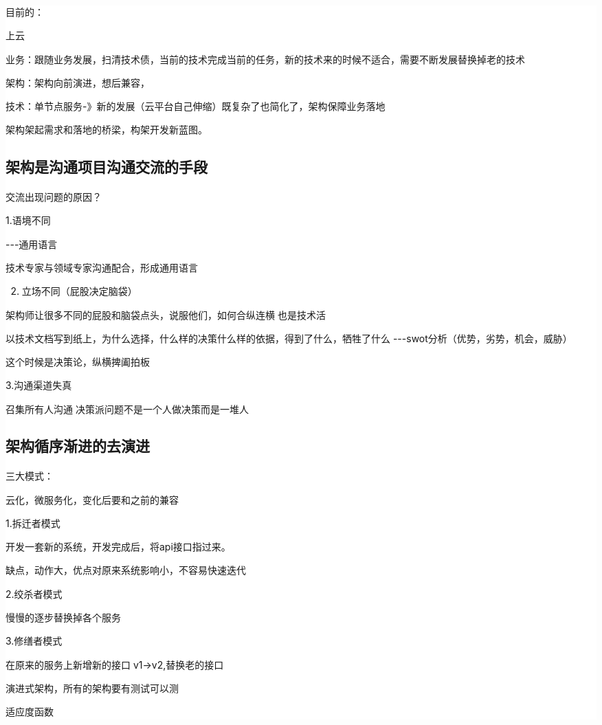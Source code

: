 目前的：

上云



业务：跟随业务发展，扫清技术债，当前的技术完成当前的任务，新的技术来的时候不适合，需要不断发展替换掉老的技术

架构：架构向前演进，想后兼容，

技术：单节点服务-》新的发展（云平台自己伸缩）既复杂了也简化了，架构保障业务落地

架构架起需求和落地的桥梁，构架开发新蓝图。

## 架构是沟通项目沟通交流的手段

交流出现问题的原因？

1.语境不同 

---通用语言 

技术专家与领域专家沟通配合，形成通用语言

2. 立场不同（屁股决定脑袋）

架构师让很多不同的屁股和脑袋点头，说服他们，如何合纵连横 也是技术活

以技术文档写到纸上，为什么选择，什么样的决策什么样的依据，得到了什么，牺牲了什么
---swot分析（优势，劣势，机会，威胁）

这个时候是决策论，纵横捭阖拍板

3.沟通渠道失真

召集所有人沟通
决策派问题不是一个人做决策而是一堆人


## 架构循序渐进的去演进

三大模式：

云化，微服务化，变化后要和之前的兼容

1.拆迁者模式

开发一套新的系统，开发完成后，将api接口指过来。

缺点，动作大，优点对原来系统影响小，不容易快速迭代

2.绞杀者模式

慢慢的逐步替换掉各个服务

3.修缮者模式

在原来的服务上新增新的接口 v1->v2,替换老的接口

演进式架构，所有的架构要有测试可以测

适应度函数
